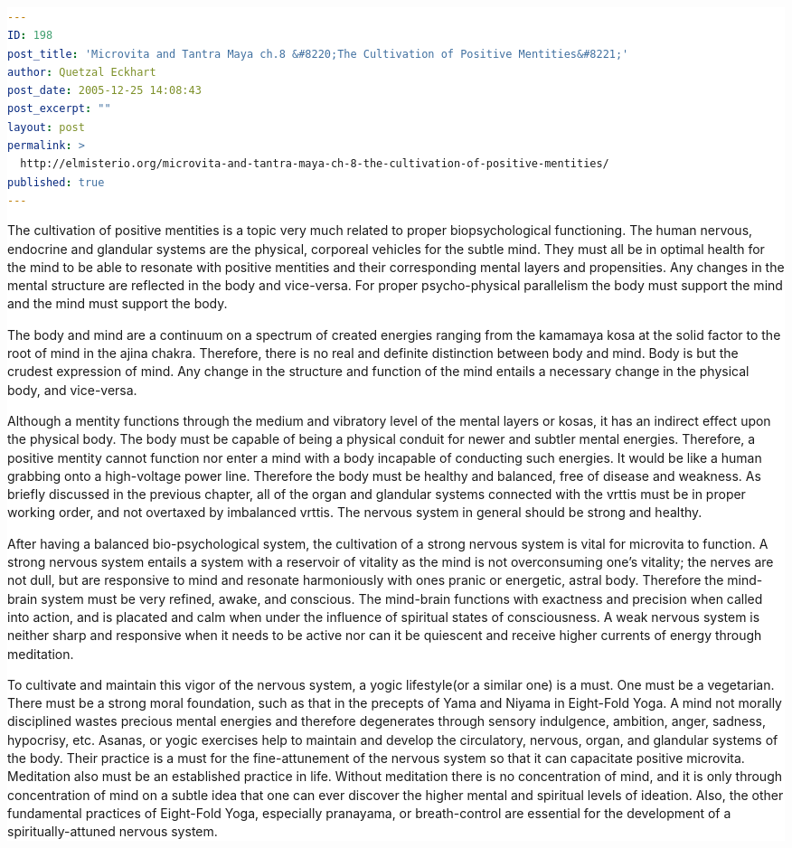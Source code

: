 ```yaml
---
ID: 198
post_title: 'Microvita and Tantra Maya ch.8 &#8220;The Cultivation of Positive Mentities&#8221;'
author: Quetzal Eckhart
post_date: 2005-12-25 14:08:43
post_excerpt: ""
layout: post
permalink: >
  http://elmisterio.org/microvita-and-tantra-maya-ch-8-the-cultivation-of-positive-mentities/
published: true
---
```






The cultivation of positive mentities is a topic very much related to proper biopsychological functioning. The human nervous, endocrine and glandular systems are the physical, corporeal vehicles for the subtle mind. They must all be in optimal health for the mind to be able to resonate with positive mentities and their corresponding mental layers and propensities. Any changes in the mental structure are reflected in the body and vice-versa. For proper psycho-physical parallelism the body must support the mind and the mind must support the body.

The body and mind are a continuum on a spectrum of created energies ranging from the kamamaya kosa at the solid factor to the root of mind in the ajina chakra. Therefore, there is no real and definite distinction between body and mind. Body is but the crudest expression of mind. Any change in the structure and function of the mind entails a necessary change in the physical body, and vice-versa.

Although a mentity functions through the medium and vibratory level of the mental layers or kosas, it has an indirect effect upon the physical body. The body must be capable of being a physical conduit for newer and subtler mental energies. Therefore, a positive mentity cannot function nor enter a mind with a body incapable of conducting such energies. It would be like a human grabbing onto a high-voltage power line. Therefore the body must be healthy and balanced, free of disease and weakness. As briefly discussed in the previous chapter, all of the organ and glandular systems connected with the vrttis must be in proper working order, and not overtaxed by imbalanced vrttis. The nervous system in general should be strong and healthy.

After having a balanced bio-psychological system, the cultivation of a strong nervous system is vital for microvita to function. A strong nervous system entails a system with a reservoir of vitality as the mind is not overconsuming one’s vitality; the nerves are not dull, but are responsive to mind and resonate harmoniously with ones pranic or energetic, astral body. Therefore the mind-brain system must be very refined, awake, and conscious. The mind-brain functions with exactness and precision when called into action, and is placated and calm when under the influence of spiritual states of consciousness. A weak nervous system is neither sharp and responsive when it needs to be active nor can it be quiescent and receive higher currents of energy through meditation.

To cultivate and maintain this vigor of the nervous system, a yogic lifestyle(or a similar one) is a must. One must be a vegetarian. There must be a strong moral foundation, such as that in the precepts of Yama and Niyama in Eight-Fold Yoga. A mind not morally disciplined wastes precious mental energies and therefore degenerates through sensory indulgence, ambition, anger, sadness, hypocrisy, etc. Asanas, or yogic exercises help to maintain and develop the circulatory, nervous, organ, and glandular systems of the body. Their practice is a must for the fine-attunement of the nervous system so that it can capacitate positive microvita. Meditation also must be an established practice in life. Without meditation there is no concentration of mind, and it is only through concentration of mind on a subtle idea that one can ever discover the higher mental and spiritual levels of ideation. Also, the other fundamental practices of Eight-Fold Yoga, especially pranayama, or breath-control are essential for the development of a spiritually-attuned nervous system.
